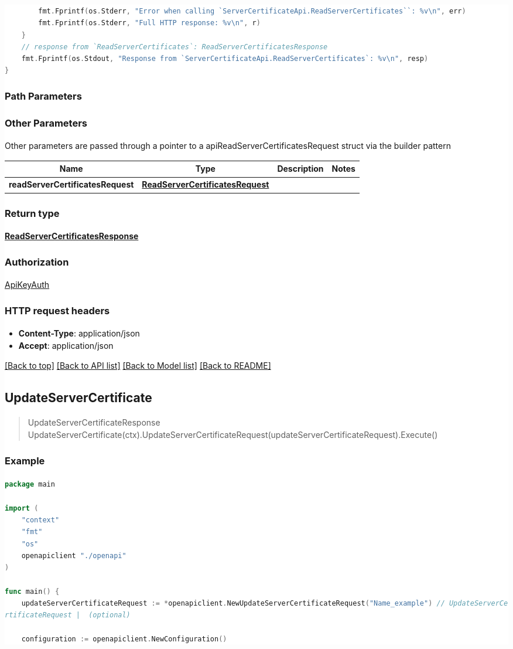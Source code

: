 ```go
        fmt.Fprintf(os.Stderr, "Error when calling `ServerCertificateApi.ReadServerCertificates``: %v\n", err)
        fmt.Fprintf(os.Stderr, "Full HTTP response: %v\n", r)
    }
    // response from `ReadServerCertificates`: ReadServerCertificatesResponse
    fmt.Fprintf(os.Stdout, "Response from `ServerCertificateApi.ReadServerCertificates`: %v\n", resp)
}
```

### Path Parameters



### Other Parameters

Other parameters are passed through a pointer to a apiReadServerCertificatesRequest struct via the builder pattern


Name | Type | Description  | Notes
------------- | ------------- | ------------- | -------------
 **readServerCertificatesRequest** | [**ReadServerCertificatesRequest**](ReadServerCertificatesRequest.md) |  | 

### Return type

[**ReadServerCertificatesResponse**](ReadServerCertificatesResponse.md)

### Authorization

[ApiKeyAuth](../README.md#ApiKeyAuth)

### HTTP request headers

- **Content-Type**: application/json
- **Accept**: application/json

[[Back to top]](#) [[Back to API list]](../README.md#documentation-for-api-endpoints)
[[Back to Model list]](../README.md#documentation-for-models)
[[Back to README]](../README.md)


## UpdateServerCertificate

> UpdateServerCertificateResponse UpdateServerCertificate(ctx).UpdateServerCertificateRequest(updateServerCertificateRequest).Execute()



### Example

```go
package main

import (
    "context"
    "fmt"
    "os"
    openapiclient "./openapi"
)

func main() {
    updateServerCertificateRequest := *openapiclient.NewUpdateServerCertificateRequest("Name_example") // UpdateServerCertificateRequest |  (optional)

    configuration := openapiclient.NewConfiguration()
```